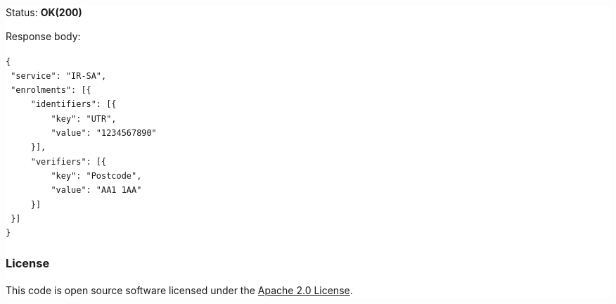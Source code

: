 Status: **OK(200)**

Response body:
```
{
 "service": "IR-SA",
 "enrolments": [{
     "identifiers": [{
         "key": "UTR",
         "value": "1234567890"
     }],
     "verifiers": [{
         "key": "Postcode",
         "value": "AA1 1AA"
     }]
 }]
}
```

### License

This code is open source software licensed under the [Apache 2.0 License]("http://www.apache.org/licenses/LICENSE-2.0.html").
